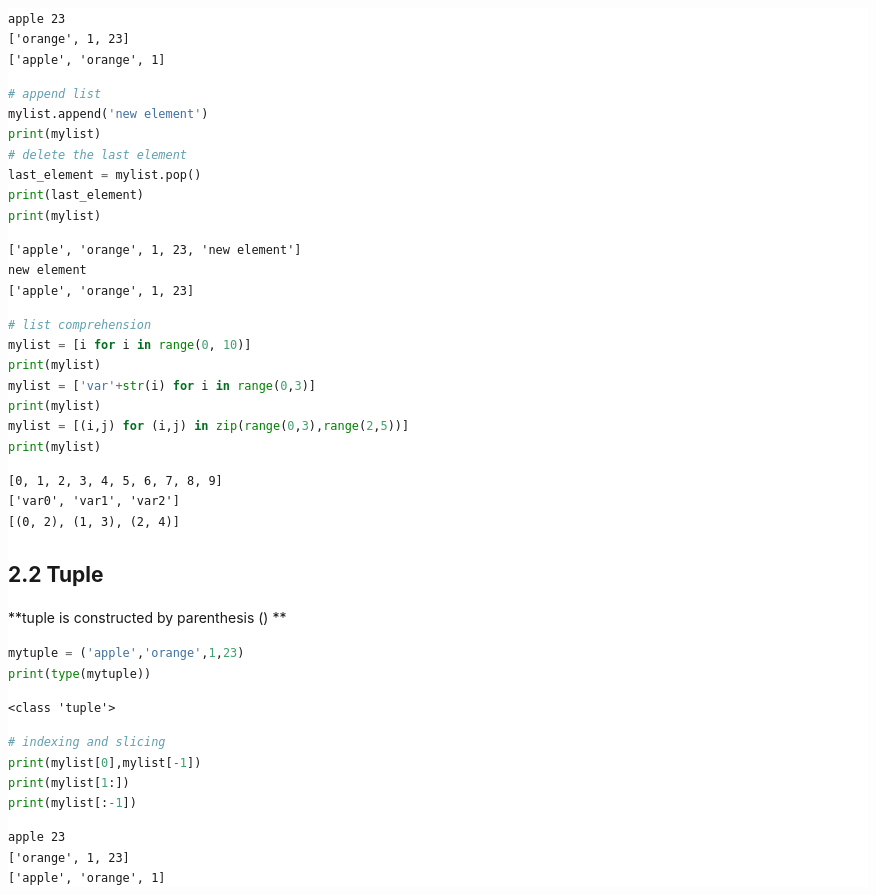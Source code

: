     apple 23
    ['orange', 1, 23]
    ['apple', 'orange', 1]



```python
# append list
mylist.append('new element')
print(mylist)
# delete the last element
last_element = mylist.pop()
print(last_element)
print(mylist)
```

    ['apple', 'orange', 1, 23, 'new element']
    new element
    ['apple', 'orange', 1, 23]



```python
# list comprehension
mylist = [i for i in range(0, 10)]
print(mylist)
mylist = ['var'+str(i) for i in range(0,3)]
print(mylist)
mylist = [(i,j) for (i,j) in zip(range(0,3),range(2,5))]
print(mylist)
```

    [0, 1, 2, 3, 4, 5, 6, 7, 8, 9]
    ['var0', 'var1', 'var2']
    [(0, 2), (1, 3), (2, 4)]


## 2.2 Tuple
**tuple is constructed by parenthesis () **


```python
mytuple = ('apple','orange',1,23)
print(type(mytuple))
```

    <class 'tuple'>



```python
# indexing and slicing
print(mylist[0],mylist[-1])
print(mylist[1:])
print(mylist[:-1])
```

    apple 23
    ['orange', 1, 23]
    ['apple', 'orange', 1]

